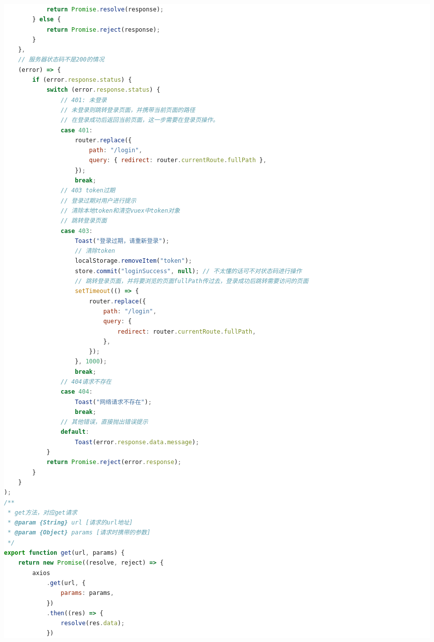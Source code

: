 ```js
            return Promise.resolve(response);
        } else {
            return Promise.reject(response);
        }
    },
    // 服务器状态码不是200的情况
    (error) => {
        if (error.response.status) {
            switch (error.response.status) {
                // 401: 未登录
                // 未登录则跳转登录页面，并携带当前页面的路径
                // 在登录成功后返回当前页面，这一步需要在登录页操作。
                case 401:
                    router.replace({
                        path: "/login",
                        query: { redirect: router.currentRoute.fullPath },
                    });
                    break;
                // 403 token过期
                // 登录过期对用户进行提示
                // 清除本地token和清空vuex中token对象
                // 跳转登录页面
                case 403:
                    Toast("登录过期，请重新登录");
                    // 清除token
                    localStorage.removeItem("token");
                    store.commit("loginSuccess", null); // 不太懂的话可不对状态码进行操作
                    // 跳转登录页面，并将要浏览的页面fullPath传过去，登录成功后跳转需要访问的页面
                    setTimeout(() => {
                        router.replace({
                            path: "/login",
                            query: {
                                redirect: router.currentRoute.fullPath,
                            },
                        });
                    }, 1000);
                    break;
                // 404请求不存在
                case 404:
                    Toast("网络请求不存在");
                    break;
                // 其他错误，直接抛出错误提示
                default:
                    Toast(error.response.data.message);
            }
            return Promise.reject(error.response);
        }
    }
);
/**
 * get方法，对应get请求
 * @param {String} url [请求的url地址]
 * @param {Object} params [请求时携带的参数]
 */
export function get(url, params) {
    return new Promise((resolve, reject) => {
        axios
            .get(url, {
                params: params,
            })
            .then((res) => {
                resolve(res.data);
            })
```